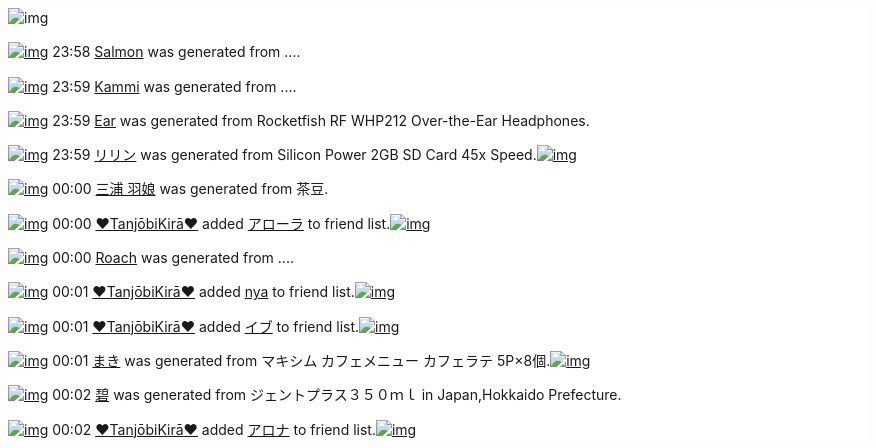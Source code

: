 ![img](http://gdrive-cdn.herokuapp.com/get/0B-nxIpt4DE2TdGhPalFPcFpSY0E/512px-barcode.png)

[![img](http://www.deviantsart.com/196cbjb.png)](http://www.barcodekanojo.com/kanojo/3076560/Salmon) 23:58 [Salmon](http://www.barcodekanojo.com/kanojo/3076560/Salmon) was generated from ....

[![img](http://www.deviantsart.com/2c3qb23.png)](http://www.barcodekanojo.com/kanojo/3076561/Kammi) 23:59 [Kammi](http://www.barcodekanojo.com/kanojo/3076561/Kammi) was generated from ....

[![img](http://www.deviantsart.com/25lai45.png)](http://www.barcodekanojo.com/kanojo/3076563/Ear) 23:59 [Ear](http://www.barcodekanojo.com/kanojo/3076563/Ear) was generated from Rocketfish RF WHP212 Over-the-Ear Headphones.

[![img](http://www.deviantsart.com/6vteqm.png)](http://www.barcodekanojo.com/kanojo/3076562/%E3%83%AA%E3%83%AA%E3%83%B3) 23:59 [リリン](http://www.barcodekanojo.com/kanojo/3076562/%E3%83%AA%E3%83%AA%E3%83%B3) was generated from Silicon Power 2GB SD Card 45x Speed.[![img](http://www.deviantsart.com/1l22h13.jpeg)](http://www.barcodekanojo.com/product_images/barcode/5813056/1406991507/50x50xSilicon,P20Power,P202GB,P20SD,P20Card,P2045x,P20Speed.jpg,qw=88,ah=88.pagespeed.ic.56C6vtUGJv.jpg) 

[![img](http://www.deviantsart.com/m77jrq.png)](http://www.barcodekanojo.com/kanojo/3076564/%E4%B8%89%E6%B5%A6%20%E7%BE%BD%E5%A8%98) 00:00 [三浦 羽娘](http://www.barcodekanojo.com/kanojo/3076564/%E4%B8%89%E6%B5%A6%20%E7%BE%BD%E5%A8%98) was generated from 茶豆.

[![img](http://www.deviantsart.com/33trted.jpeg)](http://www.barcodekanojo.com/user/452089/%E2%99%A5Tanj%C5%8DbiKir%C4%81%E2%99%A5) 00:00 [♥TanjōbiKirā♥](http://www.barcodekanojo.com/user/452089/%E2%99%A5Tanj%C5%8DbiKir%C4%81%E2%99%A5) added [アローラ](http://www.barcodekanojo.com/kanojo/2603251/%E3%82%A2%E3%83%AD%E3%83%BC%E3%83%A9) to friend list.[![img](http://www.deviantsart.com/15653jt.png)](http://www.barcodekanojo.com/kanojo/2603251/%E3%82%A2%E3%83%AD%E3%83%BC%E3%83%A9) 

[![img](http://www.deviantsart.com/19duovc.png)](http://www.barcodekanojo.com/kanojo/3076565/Roach) 00:00 [Roach](http://www.barcodekanojo.com/kanojo/3076565/Roach) was generated from ....

[![img](http://www.deviantsart.com/33trted.jpeg)](http://www.barcodekanojo.com/user/452089/%E2%99%A5Tanj%C5%8DbiKir%C4%81%E2%99%A5) 00:01 [♥TanjōbiKirā♥](http://www.barcodekanojo.com/user/452089/%E2%99%A5Tanj%C5%8DbiKir%C4%81%E2%99%A5) added [nya](http://www.barcodekanojo.com/kanojo/2813818/nya) to friend list.[![img](http://www.deviantsart.com/pf491f.png)](http://www.barcodekanojo.com/kanojo/2813818/nya) 

[![img](http://www.deviantsart.com/33trted.jpeg)](http://www.barcodekanojo.com/user/452089/%E2%99%A5Tanj%C5%8DbiKir%C4%81%E2%99%A5) 00:01 [♥TanjōbiKirā♥](http://www.barcodekanojo.com/user/452089/%E2%99%A5Tanj%C5%8DbiKir%C4%81%E2%99%A5) added [イブ](http://www.barcodekanojo.com/kanojo/720969/%E3%82%A4%E3%83%96) to friend list.[![img](http://www.deviantsart.com/2tbatme.png)](http://www.barcodekanojo.com/kanojo/720969/%E3%82%A4%E3%83%96) 

[![img](http://www.deviantsart.com/17c593.png)](http://www.barcodekanojo.com/kanojo/3076566/%E3%81%BE%E3%81%8D) 00:01 [まき](http://www.barcodekanojo.com/kanojo/3076566/%E3%81%BE%E3%81%8D) was generated from マキシム カフェメニュー カフェラテ 5P×8個.[![img](http://www.deviantsart.com/2hnsc73.jpeg)](http://www.barcodekanojo.com/product_images/barcode/5813063/1406991656/50x50x,PE3,P83,P9E,PE3,P82,PAD,PE3,P82,PB7,PE3,P83,PA0,P20,PE3,P82,PAB,PE3,P83,P95,PE3,P82,PA7,PE3,P83,PA1,PE3,P83,P8B,PE3,P83,PA5,PE3,P83,PBC,P20,PE3,P82,PAB,PE3,P83,P95,PE3,P82,PA7,PE3,P83,PA9,PE3,P83,P86,P205P,PC3,P978,PE5,P80,P8B.jpg,qw=88,ah=88.pagespeed.ic.9y1FWjgj-8.jpg) 

[![img](http://www.deviantsart.com/oq2ph.png)](http://www.barcodekanojo.com/kanojo/3076567/%E7%A2%A7) 00:02 [碧](http://www.barcodekanojo.com/kanojo/3076567/%E7%A2%A7) was generated from ジェントプラス３５０ｍｌ in Japan,Hokkaido Prefecture.

[![img](http://www.deviantsart.com/33trted.jpeg)](http://www.barcodekanojo.com/user/452089/%E2%99%A5Tanj%C5%8DbiKir%C4%81%E2%99%A5) 00:02 [♥TanjōbiKirā♥](http://www.barcodekanojo.com/user/452089/%E2%99%A5Tanj%C5%8DbiKir%C4%81%E2%99%A5) added [アロナ](http://www.barcodekanojo.com/kanojo/528393/%E3%82%A2%E3%83%AD%E3%83%8A) to friend list.[![img](http://www.deviantsart.com/3abp1o9.png)](http://www.barcodekanojo.com/kanojo/528393/%E3%82%A2%E3%83%AD%E3%83%8A) 

